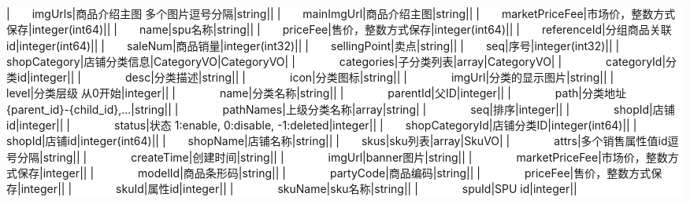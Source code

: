 |&emsp;&emsp;imgUrls|商品介绍主图 多个图片逗号分隔|string||
|&emsp;&emsp;mainImgUrl|商品介绍主图|string||
|&emsp;&emsp;marketPriceFee|市场价，整数方式保存|integer(int64)||
|&emsp;&emsp;name|spu名称|string||
|&emsp;&emsp;priceFee|售价，整数方式保存|integer(int64)||
|&emsp;&emsp;referenceId|分组商品关联id|integer(int64)||
|&emsp;&emsp;saleNum|商品销量|integer(int32)||
|&emsp;&emsp;sellingPoint|卖点|string||
|&emsp;&emsp;seq|序号|integer(int32)||
|&emsp;&emsp;shopCategory|店铺分类信息|CategoryVO|CategoryVO|
|&emsp;&emsp;&emsp;&emsp;categories|子分类列表|array|CategoryVO|
|&emsp;&emsp;&emsp;&emsp;categoryId|分类id|integer||
|&emsp;&emsp;&emsp;&emsp;desc|分类描述|string||
|&emsp;&emsp;&emsp;&emsp;icon|分类图标|string||
|&emsp;&emsp;&emsp;&emsp;imgUrl|分类的显示图片|string||
|&emsp;&emsp;&emsp;&emsp;level|分类层级 从0开始|integer||
|&emsp;&emsp;&emsp;&emsp;name|分类名称|string||
|&emsp;&emsp;&emsp;&emsp;parentId|父ID|integer||
|&emsp;&emsp;&emsp;&emsp;path|分类地址{parent_id}-{child_id},...|string||
|&emsp;&emsp;&emsp;&emsp;pathNames|上级分类名称|array|string|
|&emsp;&emsp;&emsp;&emsp;seq|排序|integer||
|&emsp;&emsp;&emsp;&emsp;shopId|店铺id|integer||
|&emsp;&emsp;&emsp;&emsp;status|状态 1:enable, 0:disable, -1:deleted|integer||
|&emsp;&emsp;shopCategoryId|店铺分类ID|integer(int64)||
|&emsp;&emsp;shopId|店铺id|integer(int64)||
|&emsp;&emsp;shopName|店铺名称|string||
|&emsp;&emsp;skus|sku列表|array|SkuVO|
|&emsp;&emsp;&emsp;&emsp;attrs|多个销售属性值id逗号分隔|string||
|&emsp;&emsp;&emsp;&emsp;createTime|创建时间|string||
|&emsp;&emsp;&emsp;&emsp;imgUrl|banner图片|string||
|&emsp;&emsp;&emsp;&emsp;marketPriceFee|市场价，整数方式保存|integer||
|&emsp;&emsp;&emsp;&emsp;modelId|商品条形码|string||
|&emsp;&emsp;&emsp;&emsp;partyCode|商品编码|string||
|&emsp;&emsp;&emsp;&emsp;priceFee|售价，整数方式保存|integer||
|&emsp;&emsp;&emsp;&emsp;skuId|属性id|integer||
|&emsp;&emsp;&emsp;&emsp;skuName|sku名称|string||
|&emsp;&emsp;&emsp;&emsp;spuId|SPU id|integer||